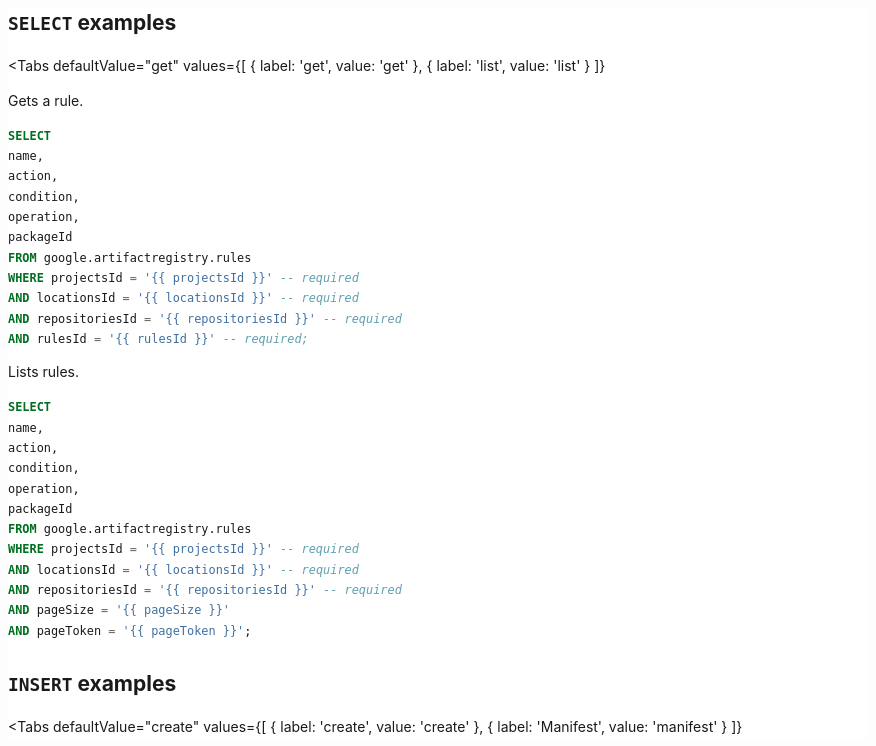 ## `SELECT` examples

<Tabs
    defaultValue="get"
    values={[
        { label: 'get', value: 'get' },
        { label: 'list', value: 'list' }
    ]}
>
<TabItem value="get">

Gets a rule.

```sql
SELECT
name,
action,
condition,
operation,
packageId
FROM google.artifactregistry.rules
WHERE projectsId = '{{ projectsId }}' -- required
AND locationsId = '{{ locationsId }}' -- required
AND repositoriesId = '{{ repositoriesId }}' -- required
AND rulesId = '{{ rulesId }}' -- required;
```
</TabItem>
<TabItem value="list">

Lists rules.

```sql
SELECT
name,
action,
condition,
operation,
packageId
FROM google.artifactregistry.rules
WHERE projectsId = '{{ projectsId }}' -- required
AND locationsId = '{{ locationsId }}' -- required
AND repositoriesId = '{{ repositoriesId }}' -- required
AND pageSize = '{{ pageSize }}'
AND pageToken = '{{ pageToken }}';
```
</TabItem>
</Tabs>


## `INSERT` examples

<Tabs
    defaultValue="create"
    values={[
        { label: 'create', value: 'create' },
        { label: 'Manifest', value: 'manifest' }
    ]}
>
<TabItem value="create">
